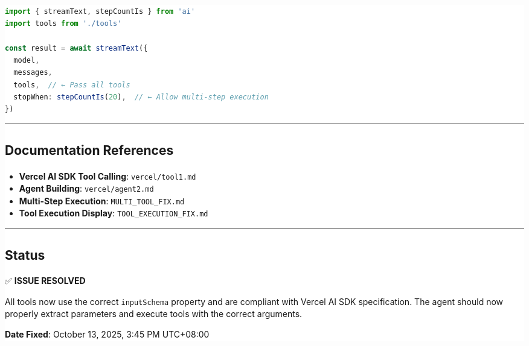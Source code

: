```typescript
import { streamText, stepCountIs } from 'ai'
import tools from './tools'

const result = await streamText({
  model,
  messages,
  tools,  // ← Pass all tools
  stopWhen: stepCountIs(20),  // ← Allow multi-step execution
})
```

---

## Documentation References

- **Vercel AI SDK Tool Calling**: `vercel/tool1.md`
- **Agent Building**: `vercel/agent2.md`
- **Multi-Step Execution**: `MULTI_TOOL_FIX.md`
- **Tool Execution Display**: `TOOL_EXECUTION_FIX.md`

---

## Status

✅ **ISSUE RESOLVED**

All tools now use the correct `inputSchema` property and are compliant with Vercel AI SDK specification. The agent should now properly extract parameters and execute tools with the correct arguments.

**Date Fixed**: October 13, 2025, 3:45 PM UTC+08:00
